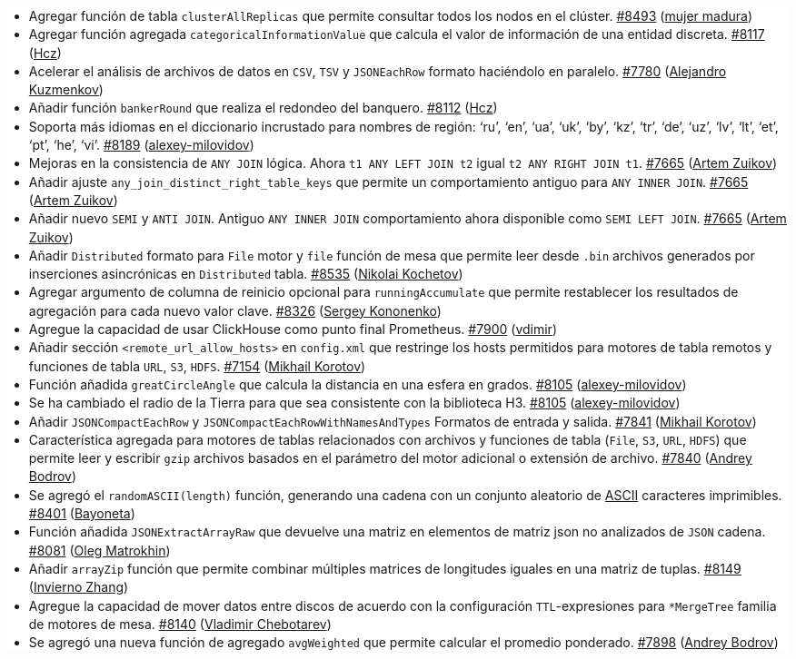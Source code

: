 -   Agregar función de tabla `clusterAllReplicas` que permite consultar todos los nodos en el clúster. [\#8493](https://github.com/ClickHouse/ClickHouse/pull/8493) ([mujer madura](https://github.com/kiransunkari))
-   Agregar función agregada `categoricalInformationValue` que calcula el valor de información de una entidad discreta. [\#8117](https://github.com/ClickHouse/ClickHouse/pull/8117) ([Hcz](https://github.com/hczhcz))
-   Acelerar el análisis de archivos de datos en `CSV`, `TSV` y `JSONEachRow` formato haciéndolo en paralelo. [\#7780](https://github.com/ClickHouse/ClickHouse/pull/7780) ([Alejandro Kuzmenkov](https://github.com/akuzm))
-   Añadir función `bankerRound` que realiza el redondeo del banquero. [\#8112](https://github.com/ClickHouse/ClickHouse/pull/8112) ([Hcz](https://github.com/hczhcz))
-   Soporta más idiomas en el diccionario incrustado para nombres de región: ‘ru’, ‘en’, ‘ua’, ‘uk’, ‘by’, ‘kz’, ‘tr’, ‘de’, ‘uz’, ‘lv’, ‘lt’, ‘et’, ‘pt’, ‘he’, ‘vi’. [\#8189](https://github.com/ClickHouse/ClickHouse/pull/8189) ([alexey-milovidov](https://github.com/alexey-milovidov))
-   Mejoras en la consistencia de `ANY JOIN` lógica. Ahora `t1 ANY LEFT JOIN t2` igual `t2 ANY RIGHT JOIN t1`. [\#7665](https://github.com/ClickHouse/ClickHouse/pull/7665) ([Artem Zuikov](https://github.com/4ertus2))
-   Añadir ajuste `any_join_distinct_right_table_keys` que permite un comportamiento antiguo para `ANY INNER JOIN`. [\#7665](https://github.com/ClickHouse/ClickHouse/pull/7665) ([Artem Zuikov](https://github.com/4ertus2))
-   Añadir nuevo `SEMI` y `ANTI JOIN`. Antiguo `ANY INNER JOIN` comportamiento ahora disponible como `SEMI LEFT JOIN`. [\#7665](https://github.com/ClickHouse/ClickHouse/pull/7665) ([Artem Zuikov](https://github.com/4ertus2))
-   Añadir `Distributed` formato para `File` motor y `file` función de mesa que permite leer desde `.bin` archivos generados por inserciones asincrónicas en `Distributed` tabla. [\#8535](https://github.com/ClickHouse/ClickHouse/pull/8535) ([Nikolai Kochetov](https://github.com/KochetovNicolai))
-   Agregar argumento de columna de reinicio opcional para `runningAccumulate` que permite restablecer los resultados de agregación para cada nuevo valor clave. [\#8326](https://github.com/ClickHouse/ClickHouse/pull/8326) ([Sergey Kononenko](https://github.com/kononencheg))
-   Agregue la capacidad de usar ClickHouse como punto final Prometheus. [\#7900](https://github.com/ClickHouse/ClickHouse/pull/7900) ([vdimir](https://github.com/Vdimir))
-   Añadir sección `<remote_url_allow_hosts>` en `config.xml` que restringe los hosts permitidos para motores de tabla remotos y funciones de tabla `URL`, `S3`, `HDFS`. [\#7154](https://github.com/ClickHouse/ClickHouse/pull/7154) ([Mikhail Korotov](https://github.com/millb))
-   Función añadida `greatCircleAngle` que calcula la distancia en una esfera en grados. [\#8105](https://github.com/ClickHouse/ClickHouse/pull/8105) ([alexey-milovidov](https://github.com/alexey-milovidov))
-   Se ha cambiado el radio de la Tierra para que sea consistente con la biblioteca H3. [\#8105](https://github.com/ClickHouse/ClickHouse/pull/8105) ([alexey-milovidov](https://github.com/alexey-milovidov))
-   Añadir `JSONCompactEachRow` y `JSONCompactEachRowWithNamesAndTypes` Formatos de entrada y salida. [\#7841](https://github.com/ClickHouse/ClickHouse/pull/7841) ([Mikhail Korotov](https://github.com/millb))
-   Característica agregada para motores de tablas relacionados con archivos y funciones de tabla (`File`, `S3`, `URL`, `HDFS`) que permite leer y escribir `gzip` archivos basados en el parámetro del motor adicional o extensión de archivo. [\#7840](https://github.com/ClickHouse/ClickHouse/pull/7840) ([Andrey Bodrov](https://github.com/apbodrov))
-   Se agregó el `randomASCII(length)` función, generando una cadena con un conjunto aleatorio de [ASCII](https://en.wikipedia.org/wiki/ASCII#Printable_characters) caracteres imprimibles. [\#8401](https://github.com/ClickHouse/ClickHouse/pull/8401) ([Bayoneta](https://github.com/BayoNet))
-   Función añadida `JSONExtractArrayRaw` que devuelve una matriz en elementos de matriz json no analizados de `JSON` cadena. [\#8081](https://github.com/ClickHouse/ClickHouse/pull/8081) ([Oleg Matrokhin](https://github.com/errx))
-   Añadir `arrayZip` función que permite combinar múltiples matrices de longitudes iguales en una matriz de tuplas. [\#8149](https://github.com/ClickHouse/ClickHouse/pull/8149) ([Invierno Zhang](https://github.com/zhang2014))
-   Agregue la capacidad de mover datos entre discos de acuerdo con la configuración `TTL`-expresiones para `*MergeTree` familia de motores de mesa. [\#8140](https://github.com/ClickHouse/ClickHouse/pull/8140) ([Vladimir Chebotarev](https://github.com/excitoon))
-   Se agregó una nueva función de agregado `avgWeighted` que permite calcular el promedio ponderado. [\#7898](https://github.com/ClickHouse/ClickHouse/pull/7898) ([Andrey Bodrov](https://github.com/apbodrov))